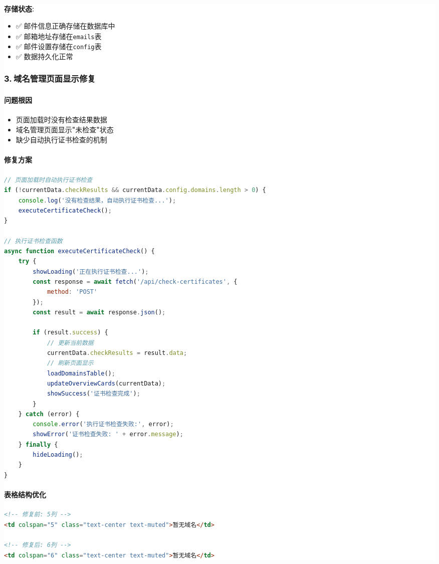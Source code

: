 **存储状态**:
- ✅ 邮件信息正确存储在数据库中
- ✅ 邮箱地址存储在`emails`表
- ✅ 邮件设置存储在`config`表
- ✅ 数据持久化正常

### 3. 域名管理页面显示修复

#### 问题根因
- 页面加载时没有检查结果数据
- 域名管理页面显示"未检查"状态
- 缺少自动执行证书检查的机制

#### 修复方案
```javascript
// 页面加载时自动执行证书检查
if (!currentData.checkResults && currentData.config.domains.length > 0) {
    console.log('没有检查结果，自动执行证书检查...');
    executeCertificateCheck();
}

// 执行证书检查函数
async function executeCertificateCheck() {
    try {
        showLoading('正在执行证书检查...');
        const response = await fetch('/api/check-certificates', {
            method: 'POST'
        });
        const result = await response.json();
        
        if (result.success) {
            // 更新当前数据
            currentData.checkResults = result.data;
            // 刷新页面显示
            loadDomainsTable();
            updateOverviewCards(currentData);
            showSuccess('证书检查完成');
        }
    } catch (error) {
        console.error('执行证书检查失败:', error);
        showError('证书检查失败: ' + error.message);
    } finally {
        hideLoading();
    }
}
```

#### 表格结构优化
```html
<!-- 修复前: 5列 -->
<td colspan="5" class="text-center text-muted">暂无域名</td>

<!-- 修复后: 6列 -->
<td colspan="6" class="text-center text-muted">暂无域名</td>
```
